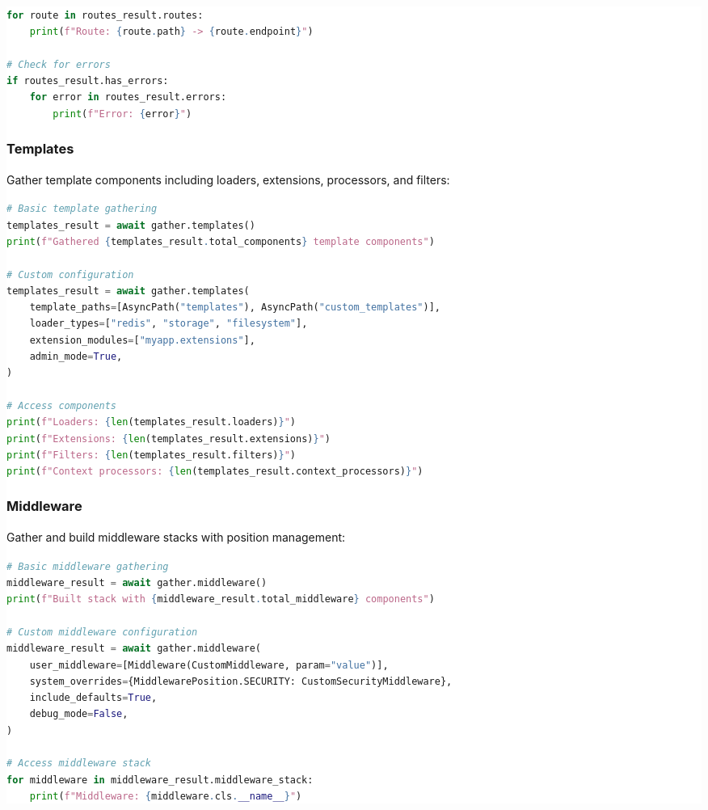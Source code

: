 ```python
for route in routes_result.routes:
    print(f"Route: {route.path} -> {route.endpoint}")

# Check for errors
if routes_result.has_errors:
    for error in routes_result.errors:
        print(f"Error: {error}")
```

### Templates

Gather template components including loaders, extensions, processors, and filters:

```python
# Basic template gathering
templates_result = await gather.templates()
print(f"Gathered {templates_result.total_components} template components")

# Custom configuration
templates_result = await gather.templates(
    template_paths=[AsyncPath("templates"), AsyncPath("custom_templates")],
    loader_types=["redis", "storage", "filesystem"],
    extension_modules=["myapp.extensions"],
    admin_mode=True,
)

# Access components
print(f"Loaders: {len(templates_result.loaders)}")
print(f"Extensions: {len(templates_result.extensions)}")
print(f"Filters: {len(templates_result.filters)}")
print(f"Context processors: {len(templates_result.context_processors)}")
```

### Middleware

Gather and build middleware stacks with position management:

```python
# Basic middleware gathering
middleware_result = await gather.middleware()
print(f"Built stack with {middleware_result.total_middleware} components")

# Custom middleware configuration
middleware_result = await gather.middleware(
    user_middleware=[Middleware(CustomMiddleware, param="value")],
    system_overrides={MiddlewarePosition.SECURITY: CustomSecurityMiddleware},
    include_defaults=True,
    debug_mode=False,
)

# Access middleware stack
for middleware in middleware_result.middleware_stack:
    print(f"Middleware: {middleware.cls.__name__}")
```
